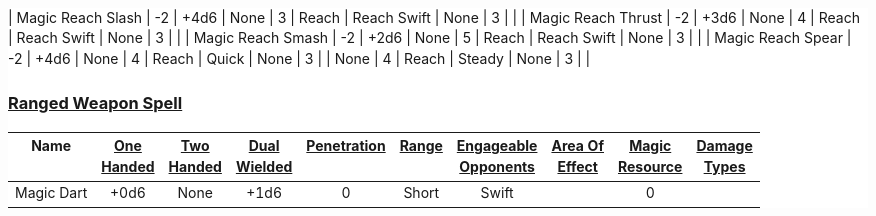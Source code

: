 |  Magic Reach Slash  |                                      -2                                      |                                     +4d6                                     |                                       None                                       |                                 3                                 |                         Reach                         |                                       Reach Swift                                       |                                    None                                    |                                     3                                     |                                                                         |
| Magic Reach Thrust |                                      -2                                      |                                     +3d6                                     |                                       None                                       |                                 4                                 |                         Reach                         |                                       Reach Swift                                       |                                    None                                    |                                     3                                     |                                                                         |
|  Magic Reach Smash  |                                      -2                                      |                                     +2d6                                     |                                       None                                       |                                 5                                 |                         Reach                         |                                       Reach Swift                                       |                                    None                                    |                                     3                                     |                                                                         |
|  Magic Reach Spear  |                                      -2                                      |                                     +4d6                                     |                                       None                                       |                                 4                                 |                         Reach                         |                                         Quick                                         |                                    None                                    |                                     3                                     |                                                                         |                                     None                                       |                                 4                                 |                         Reach                         |                                         Steady                                         |                                    None                                    |                                     3                                     |                                                                         |

### [Ranged Weapon Spell](./../../../../../CoreRules/MagicRules/Spells.md#ranged-weapon-spells)

|             Name             | [One<br />Handed](./../../../../../CoreRules/CombatRules/Weapons.md#one-handed) | [Two<br />Handed](./../../../../../CoreRules/CombatRules/Weapons.md#two-handed) | [Dual<br />Wielded](./../../../../../CoreRules/CombatRules/Weapons.md#dual-wielded) | [Penetration](./../../../../../CoreRules/CombatRules/Penetration.md) | [Range](./../../../../../CoreRules/CombatRules/Range.md) | [Engageable<br />Opponents](./../../../../../CoreRules/CombatRules/EngageableOpponents.md) | [Area Of<br />Effect](./../../../../../CoreRules/CombatRules/AreaOfEffect.md) | [Magic<br />Resource](./../../../../../CoreRules/MagicRules/MagicResource.md) | [Damage<br />Types](./../../../../../CoreRules/CombatRules/DamageTypes.md) |
| :---------------------------: | :--------------------------------------------------------------------------: | :--------------------------------------------------------------------------: | :------------------------------------------------------------------------------: | :---------------------------------------------------------------: | :---------------------------------------------------: | :-------------------------------------------------------------------------------------: | :------------------------------------------------------------------------: | :------------------------------------------------------------------------: | ----------------------------------------------------------------------- |
|          Magic Dart          |                                     +0d6                                     |                                     None                                     |                                       +1d6                                       |                                 0                                 |                         Short                         |                                          Swift                                          |                                                                            |                                     0                                     |                                                                         |